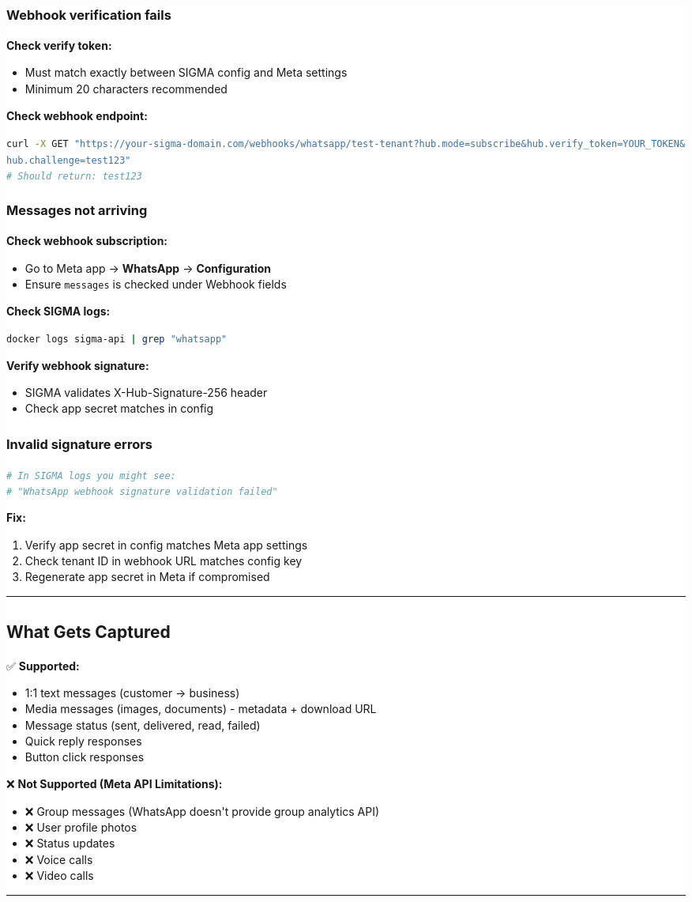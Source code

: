 ### Webhook verification fails

**Check verify token:**
- Must match exactly between SIGMA config and Meta settings
- Minimum 20 characters recommended

**Check webhook endpoint:**
```bash
curl -X GET "https://your-sigma-domain.com/webhooks/whatsapp/test-tenant?hub.mode=subscribe&hub.verify_token=YOUR_TOKEN&hub.challenge=test123"
# Should return: test123
```

### Messages not arriving

**Check webhook subscription:**
- Go to Meta app → **WhatsApp** → **Configuration**
- Ensure `messages` is checked under Webhook fields

**Check SIGMA logs:**
```bash
docker logs sigma-api | grep "whatsapp"
```

**Verify webhook signature:**
- SIGMA validates X-Hub-Signature-256 header
- Check app secret matches in config

### Invalid signature errors

```bash
# In SIGMA logs you might see:
# "WhatsApp webhook signature validation failed"
```

**Fix:**
1. Verify app secret in config matches Meta app settings
2. Check tenant ID in webhook URL matches config key
3. Regenerate app secret in Meta if compromised

---

## What Gets Captured

✅ **Supported:**
- 1:1 text messages (customer → business)
- Media messages (images, documents) - metadata + download URL
- Message status (sent, delivered, read, failed)
- Quick reply responses
- Button click responses

❌ **Not Supported (Meta API Limitations):**
- ❌ Group messages (WhatsApp doesn't provide group analytics API)
- ❌ User profile photos
- ❌ Status updates
- ❌ Voice calls
- ❌ Video calls

---